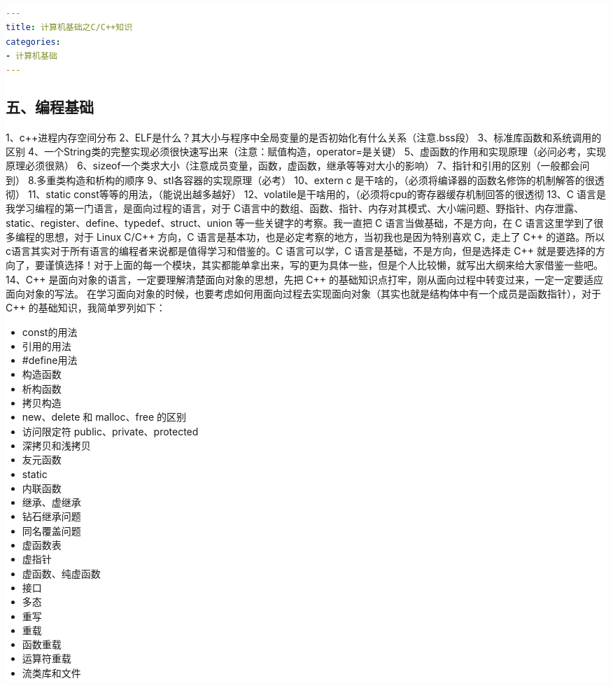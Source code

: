 ```yaml
---
title: 计算机基础之C/C++知识
categories: 
- 计算机基础
---
```



## 五、编程基础
1、c++进程内存空间分布
2、ELF是什么？其大小与程序中全局变量的是否初始化有什么关系（注意.bss段）
3、标准库函数和系统调用的区别
4、一个String类的完整实现必须很快速写出来（注意：赋值构造，operator=是关键）
5、虚函数的作用和实现原理（必问必考，实现原理必须很熟）
6、sizeof一个类求大小（注意成员变量，函数，虚函数，继承等等对大小的影响）
7、指针和引用的区别（一般都会问到）
8.多重类构造和析构的顺序
9、stl各容器的实现原理（必考）
10、extern c 是干啥的，（必须将编译器的函数名修饰的机制解答的很透彻）
11、static const等等的用法，（能说出越多越好）
12、volatile是干啥用的，（必须将cpu的寄存器缓存机制回答的很透彻
13、C 语言是我学习编程的第一门语言，是面向过程的语言，对于 C语言中的数组、函数、指针、内存对其模式、大小端问题、野指针、内存泄露、static、register、define、typedef、struct、union 等一些关键字的考察。我一直把 C 语言当做基础，不是方向，在 C 语言这里学到了很多编程的思想，对于 Linux C/C++ 方向，C 语言是基本功，也是必定考察的地方，当初我也是因为特别喜欢 C，走上了 C++ 的道路。所以c语言其实对于所有语言的编程者来说都是值得学习和借鉴的。C 语言可以学，C 语言是基础，不是方向，但是选择走 C++ 就是要选择的方向了，要谨慎选择！对于上面的每一个模块，其实都能单拿出来，写的更为具体一些，但是个人比较懒，就写出大纲来给大家借鉴一些吧。
14、C++ 是面向对象的语言，一定要理解清楚面向对象的思想，先把 C++ 的基础知识点打牢，刚从面向过程中转变过来，一定一定要适应面向对象的写法。
在学习面向对象的时候，也要考虑如何用面向过程去实现面向对象（其实也就是结构体中有一个成员是函数指针），对于 C++ 的基础知识，我简单罗列如下：
- const的用法
- 引用的用法
- #define用法
- 构造函数
- 析构函数
- 拷贝构造
- new、delete 和 malloc、free 的区别
- 访问限定符 public、private、protected
- 深拷贝和浅拷贝
- 友元函数
- static
- 内联函数
- 继承、虚继承
- 钻石继承问题
- 同名覆盖问题
- 虚函数表
- 虚指针
- 虚函数、纯虚函数
- 接口
- 多态
- 重写
- 重载
- 函数重载
- 运算符重载
- 流类库和文件
